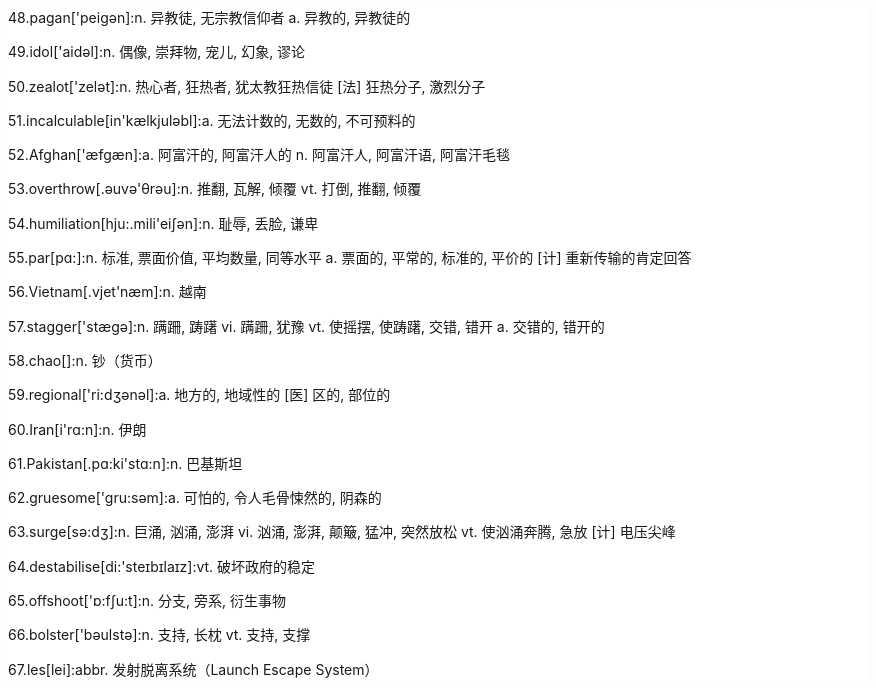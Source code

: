 48.pagan['peigәn]:n. 异教徒, 无宗教信仰者 a. 异教的, 异教徒的 

49.idol['aidәl]:n. 偶像, 崇拜物, 宠儿, 幻象, 谬论 

50.zealot['zelәt]:n. 热心者, 狂热者, 犹太教狂热信徒 [法] 狂热分子, 激烈分子 

51.incalculable[in'kælkjulәbl]:a. 无法计数的, 无数的, 不可预料的 

52.Afghan['æfgæn]:a. 阿富汗的, 阿富汗人的 n. 阿富汗人, 阿富汗语, 阿富汗毛毯 

53.overthrow[.әuvә'θrәu]:n. 推翻, 瓦解, 倾覆 vt. 打倒, 推翻, 倾覆 

54.humiliation[hju:.mili'eiʃәn]:n. 耻辱, 丢脸, 谦卑 

55.par[pɑ:]:n. 标准, 票面价值, 平均数量, 同等水平 a. 票面的, 平常的, 标准的, 平价的 [计] 重新传输的肯定回答 

56.Vietnam[.vjet'næm]:n. 越南 

57.stagger['stægә]:n. 蹒跚, 踌躇 vi. 蹒跚, 犹豫 vt. 使摇摆, 使踌躇, 交错, 错开 a. 交错的, 错开的 

58.chao[]:n. 钞（货币） 

59.regional['ri:dʒәnәl]:a. 地方的, 地域性的 [医] 区的, 部位的 

60.Iran[i'rɑ:n]:n. 伊朗 

61.Pakistan[.pɑ:ki'stɑ:n]:n. 巴基斯坦 

62.gruesome['gru:sәm]:a. 可怕的, 令人毛骨悚然的, 阴森的 

63.surge[sә:dʒ]:n. 巨涌, 汹涌, 澎湃 vi. 汹涌, 澎湃, 颠簸, 猛冲, 突然放松 vt. 使汹涌奔腾, 急放 [计] 电压尖峰 

64.destabilise[di:'steɪbɪlaɪz]:vt. 破坏政府的稳定 

65.offshoot['ɒ:fʃu:t]:n. 分支, 旁系, 衍生事物 

66.bolster['bәulstә]:n. 支持, 长枕 vt. 支持, 支撑 

67.les[lei]:abbr. 发射脱离系统（Launch Escape System） 

